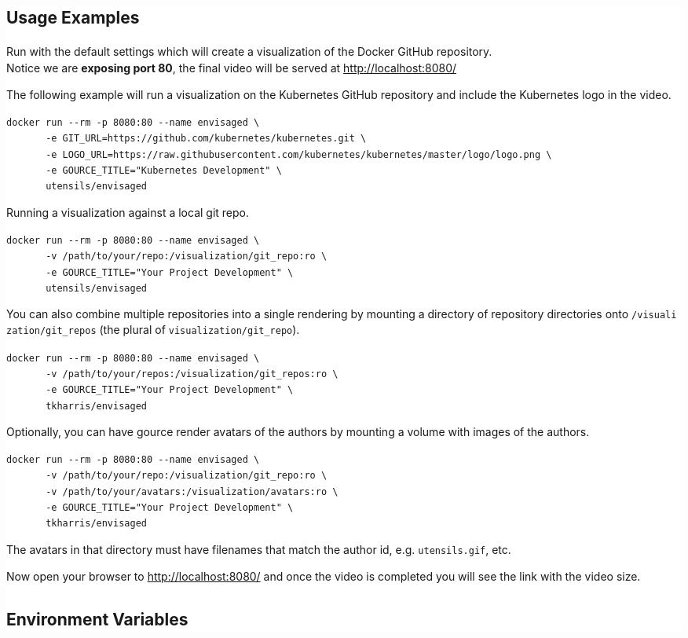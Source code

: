 
## Usage Examples

Run with the default settings which will create a visualization of the Docker GitHub repository.  
Notice we are **exposing port 80**, the final video will be served at <http://localhost:8080/>  

The following example will run a visualization on the Kubernetes GitHub repository and include the Kubernetes logo
in the video.

```shell
docker run --rm -p 8080:80 --name envisaged \
       -e GIT_URL=https://github.com/kubernetes/kubernetes.git \
       -e LOGO_URL=https://raw.githubusercontent.com/kubernetes/kubernetes/master/logo/logo.png \
       -e GOURCE_TITLE="Kubernetes Development" \
       utensils/envisaged
```

Running a visualization against a local git repo.  

```
docker run --rm -p 8080:80 --name envisaged \
       -v /path/to/your/repo:/visualization/git_repo:ro \
       -e GOURCE_TITLE="Your Project Development" \
       utensils/envisaged
```

You can also combine multiple repositories into a single rendering by mounting a directory of repository
directories onto `/visualization/git_repos` (the plural of `visualization/git_repo`).

```
docker run --rm -p 8080:80 --name envisaged \
       -v /path/to/your/repos:/visualization/git_repos:ro \
       -e GOURCE_TITLE="Your Project Development" \
       tkharris/envisaged
```

Optionally, you can have gource render avatars of the authors by mounting a volume with images of the authors.

```
docker run --rm -p 8080:80 --name envisaged \
       -v /path/to/your/repo:/visualization/git_repo:ro \
       -v /path/to/your/avatars:/visualization/avatars:ro \
       -e GOURCE_TITLE="Your Project Development" \
       tkharris/envisaged
```

The avatars in that directory must have filenames that match the author id, e.g. `utensils.gif`, etc.

Now open your browser to <http://localhost:8080/> and once the video is completed you will see the link with the video size.

## Environment Variables
